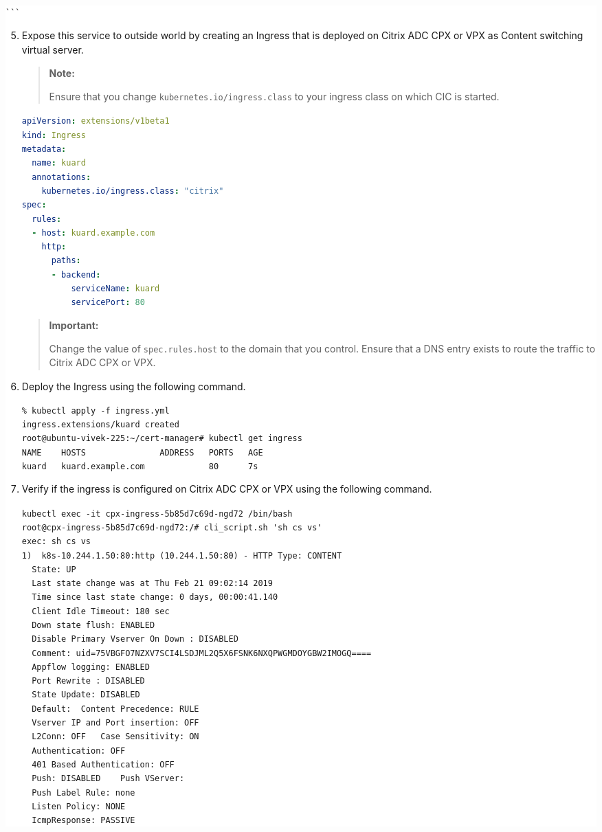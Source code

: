     ```

5.  Expose this service to outside world by creating an Ingress that is deployed on Citrix ADC CPX or VPX as Content switching virtual server.
    >**Note:**
    >
    > Ensure that you change `kubernetes.io/ingress.class` to your ingress class on which CIC is started.

    ```YAML
    apiVersion: extensions/v1beta1
    kind: Ingress
    metadata:
      name: kuard
      annotations:
        kubernetes.io/ingress.class: "citrix"
    spec:
      rules:
      - host: kuard.example.com
        http:
          paths:
          - backend:
              serviceName: kuard
              servicePort: 80
    ```

    >**Important:**
    >
    >Change the value of `spec.rules.host` to the domain that you control. Ensure that a DNS entry exists to route the traffic to Citrix ADC CPX or VPX.

6.  Deploy the Ingress using the following command.

    ```
    % kubectl apply -f ingress.yml
    ingress.extensions/kuard created
    root@ubuntu-vivek-225:~/cert-manager# kubectl get ingress
    NAME    HOSTS               ADDRESS   PORTS   AGE
    kuard   kuard.example.com             80      7s
    ```

7.  Verify if the ingress is configured on Citrix ADC CPX or VPX using the following command.

    ```
    kubectl exec -it cpx-ingress-5b85d7c69d-ngd72 /bin/bash
    root@cpx-ingress-5b85d7c69d-ngd72:/# cli_script.sh 'sh cs vs'
    exec: sh cs vs
    1)	k8s-10.244.1.50:80:http (10.244.1.50:80) - HTTP	Type: CONTENT
      State: UP
      Last state change was at Thu Feb 21 09:02:14 2019
      Time since last state change: 0 days, 00:00:41.140
      Client Idle Timeout: 180 sec
      Down state flush: ENABLED
      Disable Primary Vserver On Down : DISABLED
      Comment: uid=75VBGFO7NZXV7SCI4LSDJML2Q5X6FSNK6NXQPWGMDOYGBW2IMOGQ====
      Appflow logging: ENABLED
      Port Rewrite : DISABLED
      State Update: DISABLED
      Default: 	Content Precedence: RULE
      Vserver IP and Port insertion: OFF
      L2Conn: OFF	Case Sensitivity: ON
      Authentication: OFF
      401 Based Authentication: OFF
      Push: DISABLED	Push VServer:
      Push Label Rule: none
      Listen Policy: NONE
      IcmpResponse: PASSIVE